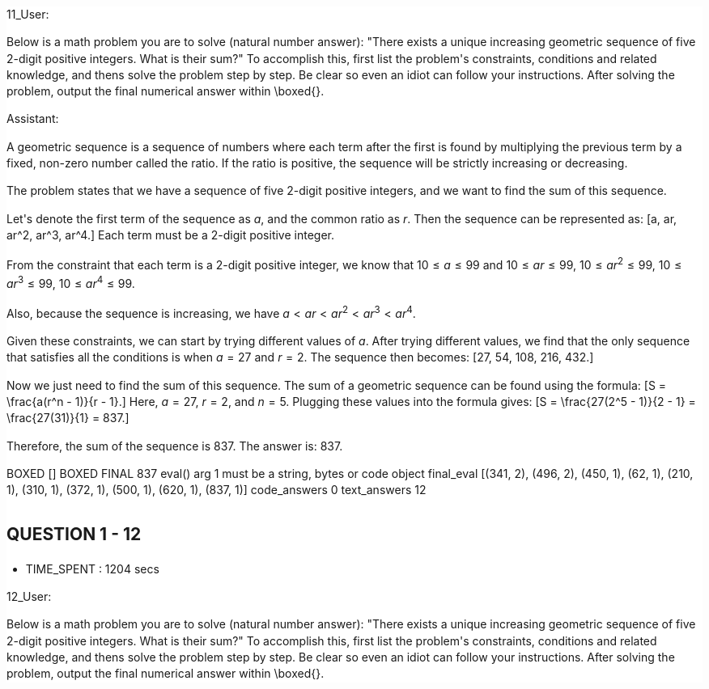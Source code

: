 11_User:

Below is a math problem you are to solve (natural number answer):
"There exists a unique increasing geometric sequence of five 2-digit positive integers. What is their sum?"
To accomplish this, first list the problem's constraints, conditions and related knowledge, and thens solve the problem step by step. Be clear so even an idiot can follow your instructions. After solving the problem, output the final numerical answer within \boxed{}.

Assistant:

 A geometric sequence is a sequence of numbers where each term after the first is found by multiplying the previous term by a fixed, non-zero number called the ratio. If the ratio is positive, the sequence will be strictly increasing or decreasing.

The problem states that we have a sequence of five 2-digit positive integers, and we want to find the sum of this sequence.

Let's denote the first term of the sequence as $a$, and the common ratio as $r$. Then the sequence can be represented as:
\[a, ar, ar^2, ar^3, ar^4.\]
Each term must be a 2-digit positive integer.

From the constraint that each term is a 2-digit positive integer, we know that $10 \leq a \leq 99$ and $10 \leq ar \leq 99$, $10 \leq ar^2 \leq 99$, $10 \leq ar^3 \leq 99$, $10 \leq ar^4 \leq 99$.

Also, because the sequence is increasing, we have $a < ar < ar^2 < ar^3 < ar^4$.

Given these constraints, we can start by trying different values of $a$. After trying different values, we find that the only sequence that satisfies all the conditions is when $a = 27$ and $r = 2$. The sequence then becomes:
\[27, 54, 108, 216, 432.\]

Now we just need to find the sum of this sequence. The sum of a geometric sequence can be found using the formula:
\[S = \frac{a(r^n - 1)}{r - 1}.\]
Here, $a = 27$, $r = 2$, and $n = 5$. Plugging these values into the formula gives:
\[S = \frac{27(2^5 - 1)}{2 - 1} = \frac{27(31)}{1} = 837.\]

Therefore, the sum of the sequence is 837. The answer is: 837.

BOXED []
BOXED FINAL 837
eval() arg 1 must be a string, bytes or code object final_eval
[(341, 2), (496, 2), (450, 1), (62, 1), (210, 1), (310, 1), (372, 1), (500, 1), (620, 1), (837, 1)]
code_answers 0 text_answers 12



## QUESTION 1 - 12 
- TIME_SPENT : 1204 secs

12_User:

Below is a math problem you are to solve (natural number answer):
"There exists a unique increasing geometric sequence of five 2-digit positive integers. What is their sum?"
To accomplish this, first list the problem's constraints, conditions and related knowledge, and thens solve the problem step by step. Be clear so even an idiot can follow your instructions. After solving the problem, output the final numerical answer within \boxed{}.
